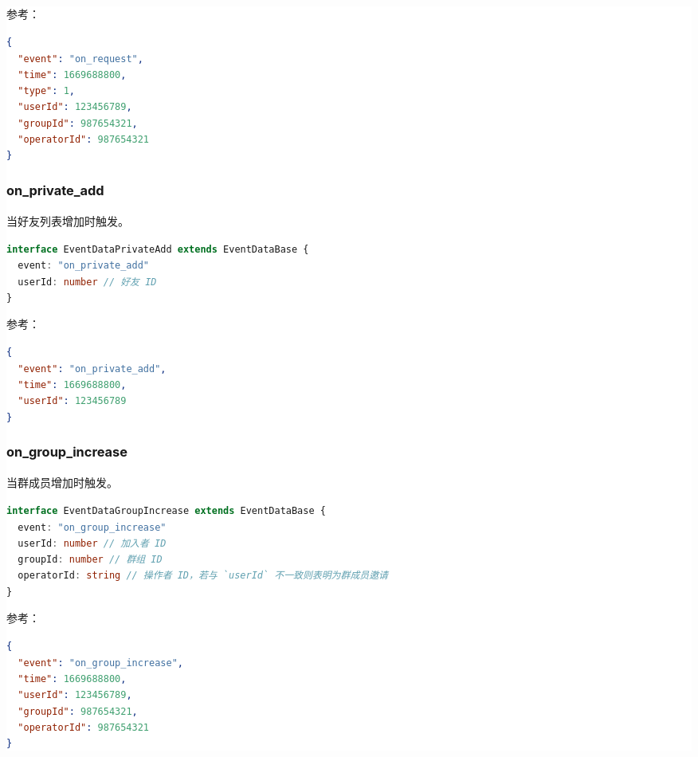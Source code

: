 参考：

```json
{
  "event": "on_request",
  "time": 1669688800,
  "type": 1,
  "userId": 123456789,
  "groupId": 987654321,
  "operatorId": 987654321
}
```

### on_private_add

当好友列表增加时触发。

```typescript
interface EventDataPrivateAdd extends EventDataBase {
  event: "on_private_add"
  userId: number // 好友 ID
}
```

参考：

```json
{
  "event": "on_private_add",
  "time": 1669688800,
  "userId": 123456789
}
```

### on_group_increase

当群成员增加时触发。

```typescript
interface EventDataGroupIncrease extends EventDataBase {
  event: "on_group_increase"
  userId: number // 加入者 ID
  groupId: number // 群组 ID
  operatorId: string // 操作者 ID，若与 `userId` 不一致则表明为群成员邀请
}
```

参考：

```json
{
  "event": "on_group_increase",
  "time": 1669688800,
  "userId": 123456789,
  "groupId": 987654321,
  "operatorId": 987654321
}
```
